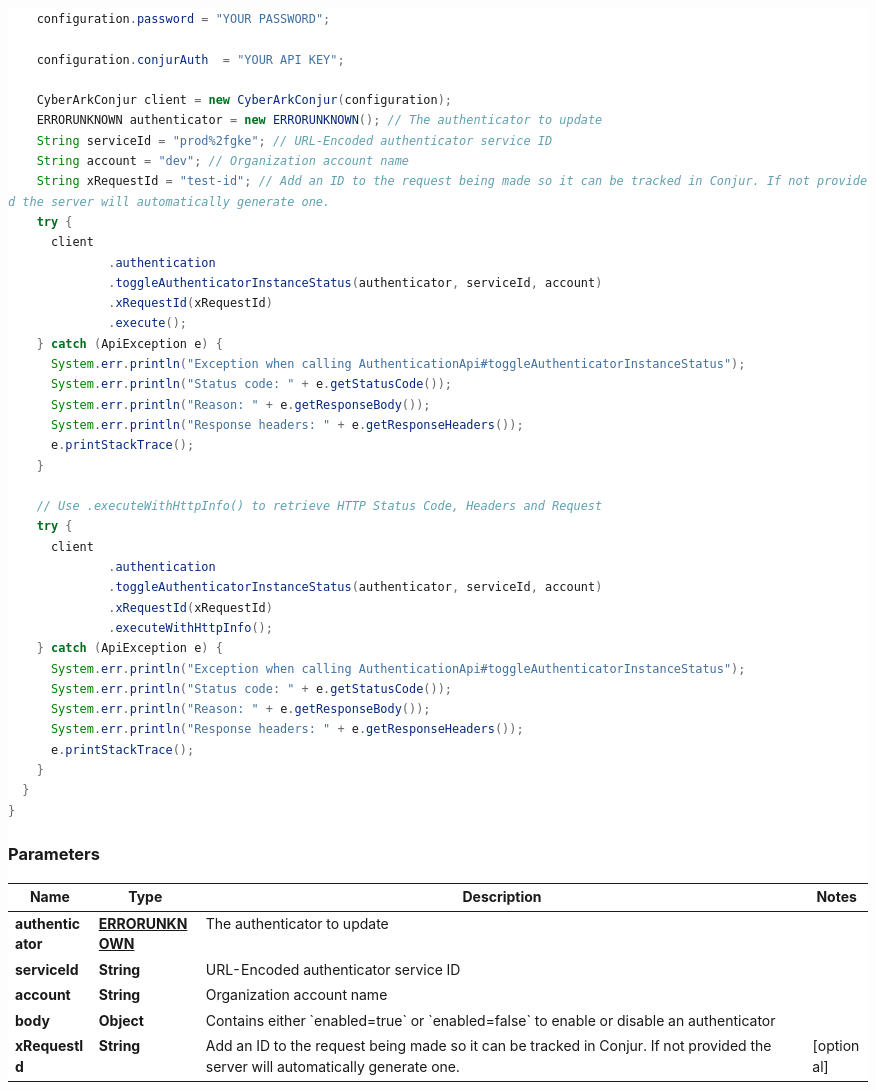 ```java
    configuration.password = "YOUR PASSWORD";
    
    configuration.conjurAuth  = "YOUR API KEY";
    
    CyberArkConjur client = new CyberArkConjur(configuration);
    ERRORUNKNOWN authenticator = new ERRORUNKNOWN(); // The authenticator to update
    String serviceId = "prod%2fgke"; // URL-Encoded authenticator service ID
    String account = "dev"; // Organization account name
    String xRequestId = "test-id"; // Add an ID to the request being made so it can be tracked in Conjur. If not provided the server will automatically generate one. 
    try {
      client
              .authentication
              .toggleAuthenticatorInstanceStatus(authenticator, serviceId, account)
              .xRequestId(xRequestId)
              .execute();
    } catch (ApiException e) {
      System.err.println("Exception when calling AuthenticationApi#toggleAuthenticatorInstanceStatus");
      System.err.println("Status code: " + e.getStatusCode());
      System.err.println("Reason: " + e.getResponseBody());
      System.err.println("Response headers: " + e.getResponseHeaders());
      e.printStackTrace();
    }

    // Use .executeWithHttpInfo() to retrieve HTTP Status Code, Headers and Request
    try {
      client
              .authentication
              .toggleAuthenticatorInstanceStatus(authenticator, serviceId, account)
              .xRequestId(xRequestId)
              .executeWithHttpInfo();
    } catch (ApiException e) {
      System.err.println("Exception when calling AuthenticationApi#toggleAuthenticatorInstanceStatus");
      System.err.println("Status code: " + e.getStatusCode());
      System.err.println("Reason: " + e.getResponseBody());
      System.err.println("Response headers: " + e.getResponseHeaders());
      e.printStackTrace();
    }
  }
}

```

### Parameters

| Name | Type | Description  | Notes |
|------------- | ------------- | ------------- | -------------|
| **authenticator** | [**ERRORUNKNOWN**](.md)| The authenticator to update | |
| **serviceId** | **String**| URL-Encoded authenticator service ID | |
| **account** | **String**| Organization account name | |
| **body** | **Object**| Contains either &#x60;enabled&#x3D;true&#x60; or &#x60;enabled&#x3D;false&#x60; to enable or disable an authenticator  | |
| **xRequestId** | **String**| Add an ID to the request being made so it can be tracked in Conjur. If not provided the server will automatically generate one.  | [optional] |

